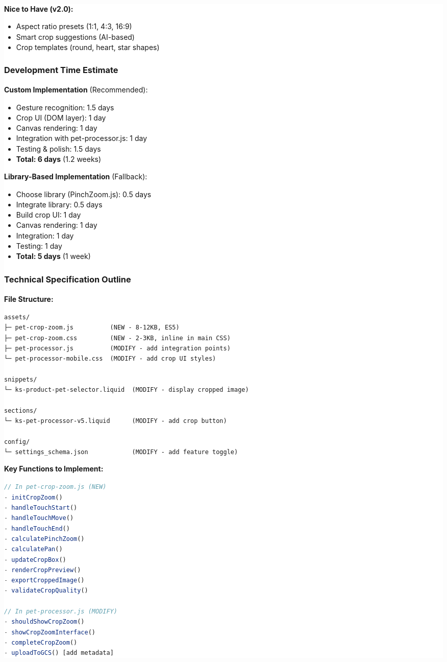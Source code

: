 **Nice to Have (v2.0):**
- Aspect ratio presets (1:1, 4:3, 16:9)
- Smart crop suggestions (AI-based)
- Crop templates (round, heart, star shapes)

### Development Time Estimate

**Custom Implementation** (Recommended):
- Gesture recognition: 1.5 days
- Crop UI (DOM layer): 1 day
- Canvas rendering: 1 day
- Integration with pet-processor.js: 1 day
- Testing & polish: 1.5 days
- **Total: 6 days** (1.2 weeks)

**Library-Based Implementation** (Fallback):
- Choose library (PinchZoom.js): 0.5 days
- Integrate library: 0.5 days
- Build crop UI: 1 day
- Canvas rendering: 1 day
- Integration: 1 day
- Testing: 1 day
- **Total: 5 days** (1 week)

### Technical Specification Outline

**File Structure:**
```
assets/
├─ pet-crop-zoom.js          (NEW - 8-12KB, ES5)
├─ pet-crop-zoom.css         (NEW - 2-3KB, inline in main CSS)
├─ pet-processor.js          (MODIFY - add integration points)
└─ pet-processor-mobile.css  (MODIFY - add crop UI styles)

snippets/
└─ ks-product-pet-selector.liquid  (MODIFY - display cropped image)

sections/
└─ ks-pet-processor-v5.liquid      (MODIFY - add crop button)

config/
└─ settings_schema.json            (MODIFY - add feature toggle)
```

**Key Functions to Implement:**
```javascript
// In pet-crop-zoom.js (NEW)
- initCropZoom()
- handleTouchStart()
- handleTouchMove()
- handleTouchEnd()
- calculatePinchZoom()
- calculatePan()
- updateCropBox()
- renderCropPreview()
- exportCroppedImage()
- validateCropQuality()

// In pet-processor.js (MODIFY)
- shouldShowCropZoom()
- showCropZoomInterface()
- completeCropZoom()
- uploadToGCS() [add metadata]
```
